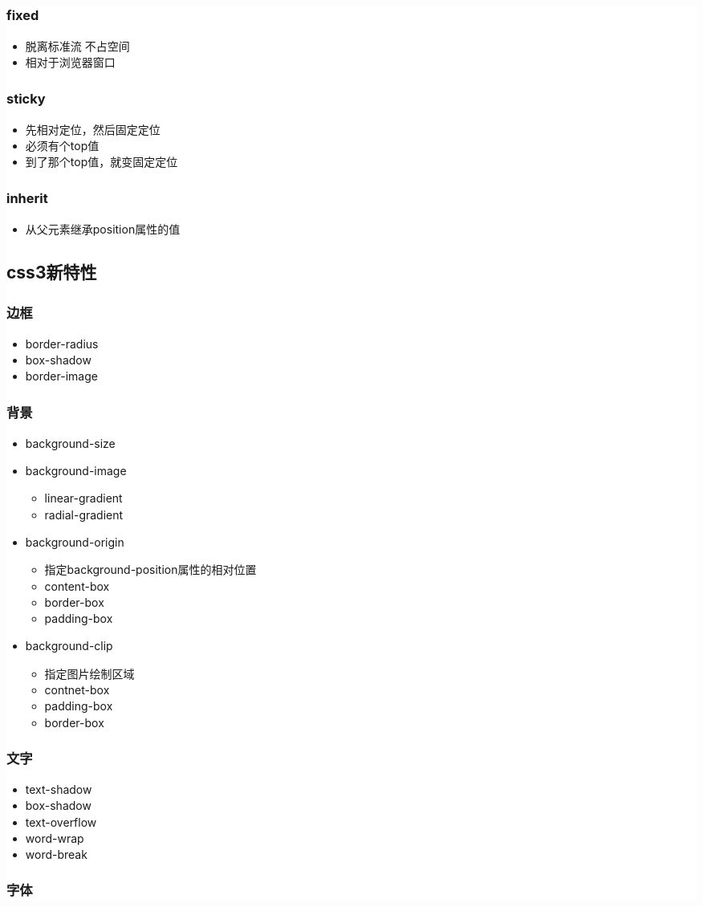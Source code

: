 ### fixed

- 脱离标准流 不占空间
- 相对于浏览器窗口

### sticky

- 先相对定位，然后固定定位
- 必须有个top值
- 到了那个top值，就变固定定位

### inherit

- 从父元素继承position属性的值

## css3新特性

### 边框

- border-radius
- box-shadow
- border-image

### 背景

- background-size
- background-image

	- linear-gradient
	- radial-gradient

- background-origin

	- 指定background-position属性的相对位置
	- content-box
	- border-box
	- padding-box

- background-clip

	- 指定图片绘制区域
	- contnet-box
	- padding-box
	- border-box

### 文字

- text-shadow
- box-shadow
- text-overflow
- word-wrap
- word-break

### 字体
